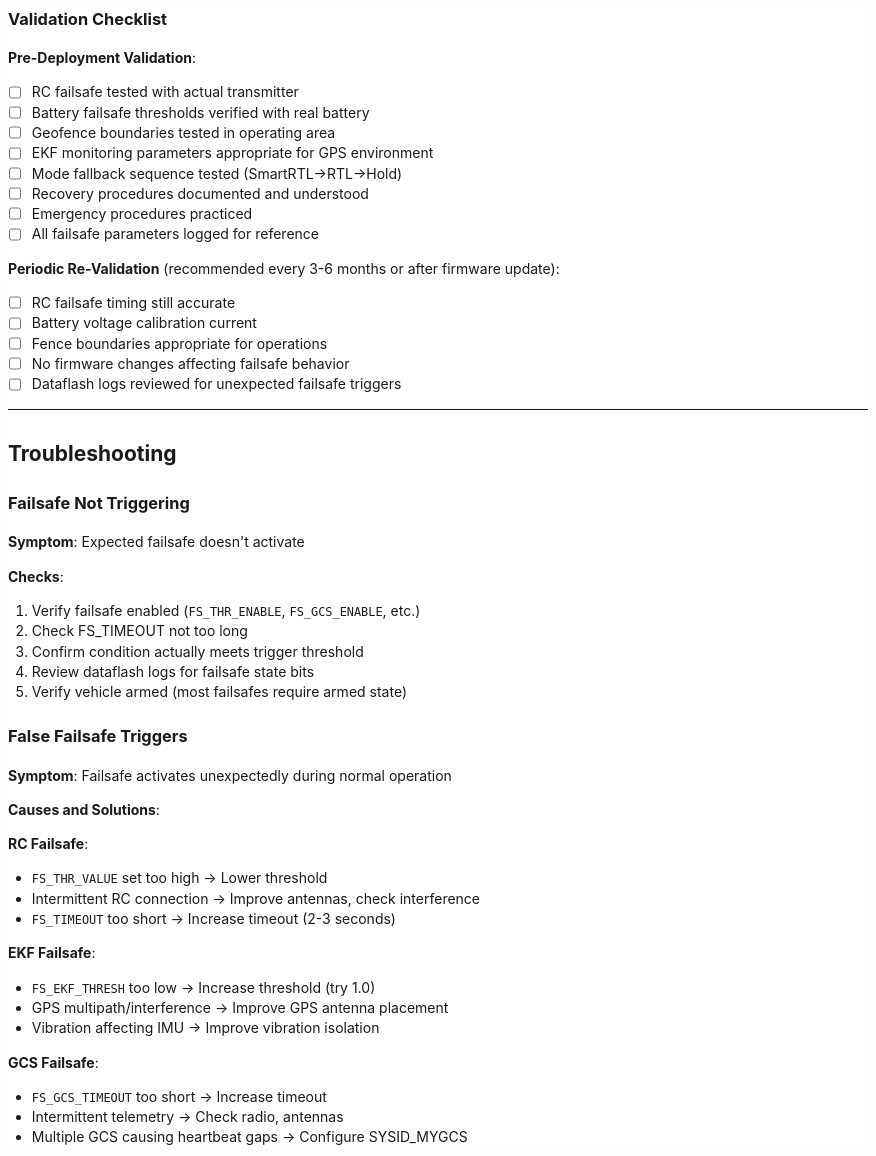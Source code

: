 ### Validation Checklist

**Pre-Deployment Validation**:

- [ ] RC failsafe tested with actual transmitter
- [ ] Battery failsafe thresholds verified with real battery
- [ ] Geofence boundaries tested in operating area
- [ ] EKF monitoring parameters appropriate for GPS environment
- [ ] Mode fallback sequence tested (SmartRTL→RTL→Hold)
- [ ] Recovery procedures documented and understood
- [ ] Emergency procedures practiced
- [ ] All failsafe parameters logged for reference

**Periodic Re-Validation** (recommended every 3-6 months or after firmware update):

- [ ] RC failsafe timing still accurate
- [ ] Battery voltage calibration current
- [ ] Fence boundaries appropriate for operations
- [ ] No firmware changes affecting failsafe behavior
- [ ] Dataflash logs reviewed for unexpected failsafe triggers

---

## Troubleshooting

### Failsafe Not Triggering

**Symptom**: Expected failsafe doesn't activate

**Checks**:
1. Verify failsafe enabled (`FS_THR_ENABLE`, `FS_GCS_ENABLE`, etc.)
2. Check FS_TIMEOUT not too long
3. Confirm condition actually meets trigger threshold
4. Review dataflash logs for failsafe state bits
5. Verify vehicle armed (most failsafes require armed state)

### False Failsafe Triggers

**Symptom**: Failsafe activates unexpectedly during normal operation

**Causes and Solutions**:

**RC Failsafe**:
- `FS_THR_VALUE` set too high → Lower threshold
- Intermittent RC connection → Improve antennas, check interference
- `FS_TIMEOUT` too short → Increase timeout (2-3 seconds)

**EKF Failsafe**:
- `FS_EKF_THRESH` too low → Increase threshold (try 1.0)
- GPS multipath/interference → Improve GPS antenna placement
- Vibration affecting IMU → Improve vibration isolation

**GCS Failsafe**:
- `FS_GCS_TIMEOUT` too short → Increase timeout
- Intermittent telemetry → Check radio, antennas
- Multiple GCS causing heartbeat gaps → Configure SYSID_MYGCS
